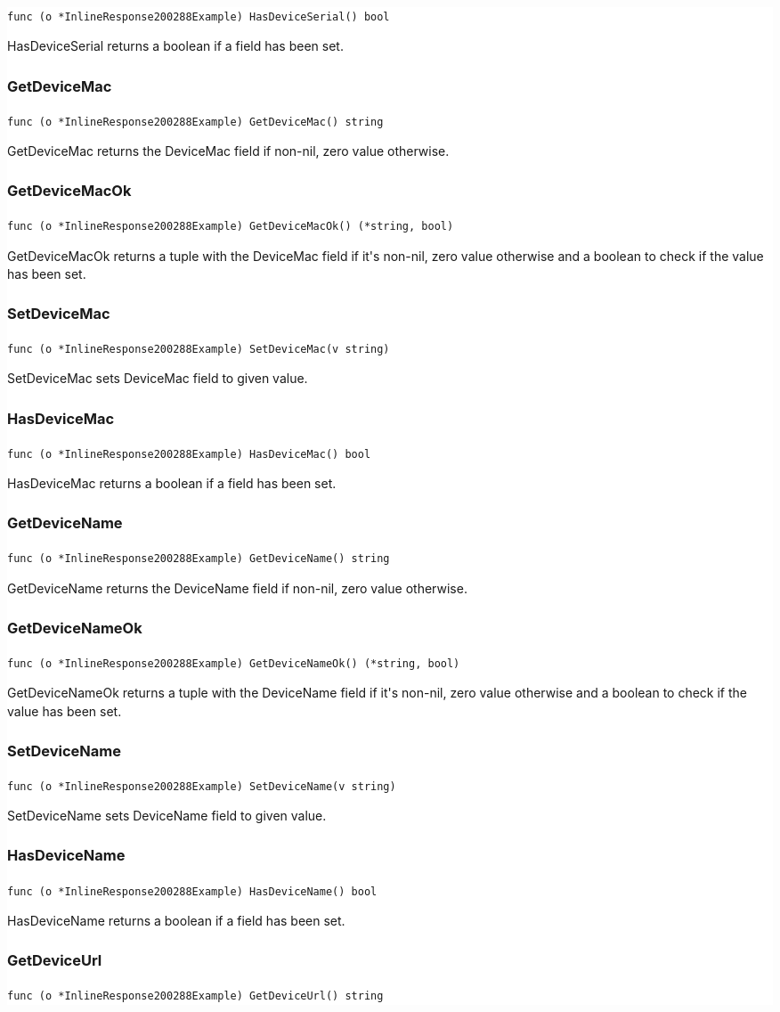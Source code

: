 `func (o *InlineResponse200288Example) HasDeviceSerial() bool`

HasDeviceSerial returns a boolean if a field has been set.

### GetDeviceMac

`func (o *InlineResponse200288Example) GetDeviceMac() string`

GetDeviceMac returns the DeviceMac field if non-nil, zero value otherwise.

### GetDeviceMacOk

`func (o *InlineResponse200288Example) GetDeviceMacOk() (*string, bool)`

GetDeviceMacOk returns a tuple with the DeviceMac field if it's non-nil, zero value otherwise
and a boolean to check if the value has been set.

### SetDeviceMac

`func (o *InlineResponse200288Example) SetDeviceMac(v string)`

SetDeviceMac sets DeviceMac field to given value.

### HasDeviceMac

`func (o *InlineResponse200288Example) HasDeviceMac() bool`

HasDeviceMac returns a boolean if a field has been set.

### GetDeviceName

`func (o *InlineResponse200288Example) GetDeviceName() string`

GetDeviceName returns the DeviceName field if non-nil, zero value otherwise.

### GetDeviceNameOk

`func (o *InlineResponse200288Example) GetDeviceNameOk() (*string, bool)`

GetDeviceNameOk returns a tuple with the DeviceName field if it's non-nil, zero value otherwise
and a boolean to check if the value has been set.

### SetDeviceName

`func (o *InlineResponse200288Example) SetDeviceName(v string)`

SetDeviceName sets DeviceName field to given value.

### HasDeviceName

`func (o *InlineResponse200288Example) HasDeviceName() bool`

HasDeviceName returns a boolean if a field has been set.

### GetDeviceUrl

`func (o *InlineResponse200288Example) GetDeviceUrl() string`
